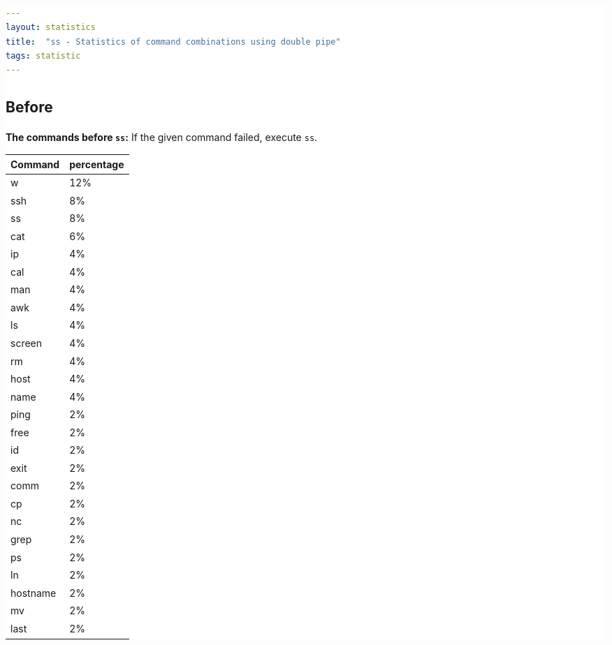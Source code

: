 ```yaml
---
layout: statistics
title:  "ss - Statistics of command combinations using double pipe"
tags: statistic
---
```


## Before

__The commands before `ss`:__ If the given command failed, execute `ss`.

| Command | percentage |
|--------|--------|
| w | 12% |
| ssh | 8% |
| ss | 8% |
| cat | 6% |
| ip | 4% |
| cal | 4% |
| man | 4% |
| awk | 4% |
| ls | 4% |
| screen | 4% |
| rm | 4% |
| host | 4% |
| name | 4% |
| ping | 2% |
| free | 2% |
| id | 2% |
| exit | 2% |
| comm | 2% |
| cp | 2% |
| nc | 2% |
| grep | 2% |
| ps | 2% |
| ln | 2% |
| hostname | 2% |
| mv | 2% |
| last | 2% |
